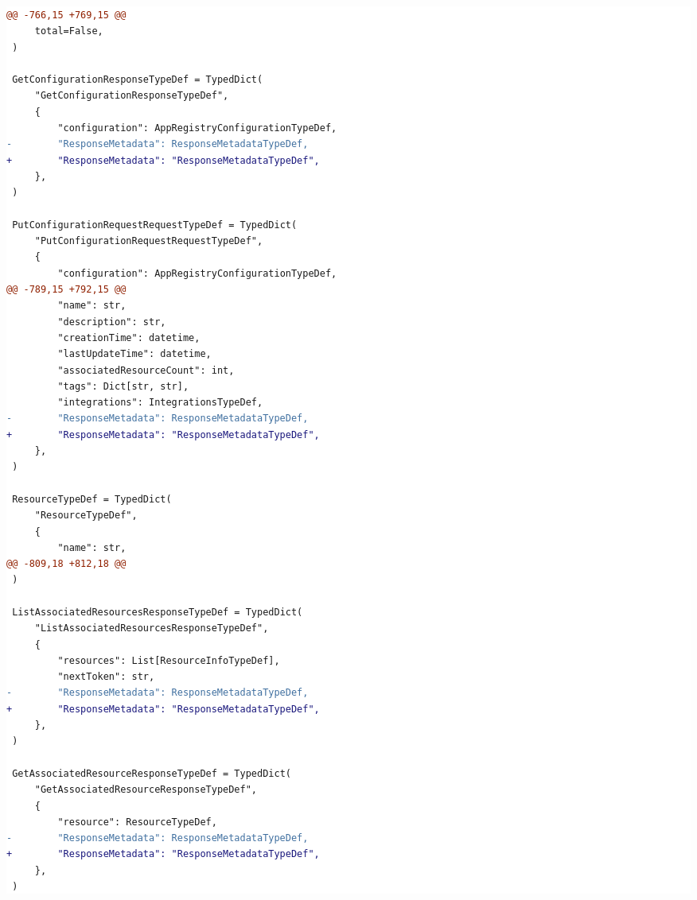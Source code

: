 ```diff
@@ -766,15 +769,15 @@
     total=False,
 )
 
 GetConfigurationResponseTypeDef = TypedDict(
     "GetConfigurationResponseTypeDef",
     {
         "configuration": AppRegistryConfigurationTypeDef,
-        "ResponseMetadata": ResponseMetadataTypeDef,
+        "ResponseMetadata": "ResponseMetadataTypeDef",
     },
 )
 
 PutConfigurationRequestRequestTypeDef = TypedDict(
     "PutConfigurationRequestRequestTypeDef",
     {
         "configuration": AppRegistryConfigurationTypeDef,
@@ -789,15 +792,15 @@
         "name": str,
         "description": str,
         "creationTime": datetime,
         "lastUpdateTime": datetime,
         "associatedResourceCount": int,
         "tags": Dict[str, str],
         "integrations": IntegrationsTypeDef,
-        "ResponseMetadata": ResponseMetadataTypeDef,
+        "ResponseMetadata": "ResponseMetadataTypeDef",
     },
 )
 
 ResourceTypeDef = TypedDict(
     "ResourceTypeDef",
     {
         "name": str,
@@ -809,18 +812,18 @@
 )
 
 ListAssociatedResourcesResponseTypeDef = TypedDict(
     "ListAssociatedResourcesResponseTypeDef",
     {
         "resources": List[ResourceInfoTypeDef],
         "nextToken": str,
-        "ResponseMetadata": ResponseMetadataTypeDef,
+        "ResponseMetadata": "ResponseMetadataTypeDef",
     },
 )
 
 GetAssociatedResourceResponseTypeDef = TypedDict(
     "GetAssociatedResourceResponseTypeDef",
     {
         "resource": ResourceTypeDef,
-        "ResponseMetadata": ResponseMetadataTypeDef,
+        "ResponseMetadata": "ResponseMetadataTypeDef",
     },
 )
```
